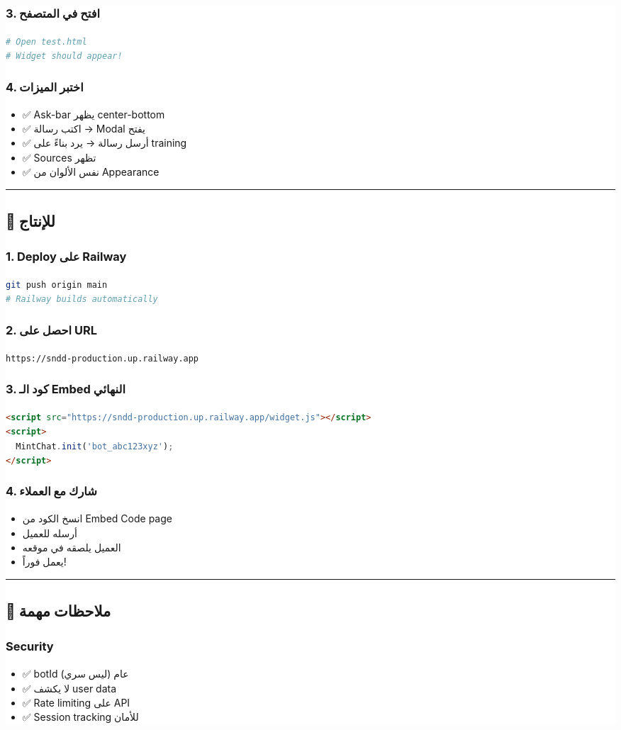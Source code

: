 ```html
```

### 3. افتح في المتصفح
```bash
# Open test.html
# Widget should appear!
```

### 4. اختبر الميزات
- ✅ Ask-bar يظهر center-bottom
- ✅ اكتب رسالة → Modal يفتح
- ✅ أرسل رسالة → يرد بناءً على training
- ✅ Sources تظهر
- ✅ نفس الألوان من Appearance

---

## 🚀 للإنتاج

### 1. Deploy على Railway
```bash
git push origin main
# Railway builds automatically
```

### 2. احصل على URL
```
https://sndd-production.up.railway.app
```

### 3. كود الـ Embed النهائي
```html
<script src="https://sndd-production.up.railway.app/widget.js"></script>
<script>
  MintChat.init('bot_abc123xyz');
</script>
```

### 4. شارك مع العملاء
- انسخ الكود من Embed Code page
- أرسله للعميل
- العميل يلصقه في موقعه
- يعمل فوراً!

---

## 📝 ملاحظات مهمة

### Security
- ✅ botId عام (ليس سري)
- ✅ لا يكشف user data
- ✅ Rate limiting على API
- ✅ Session tracking للأمان
